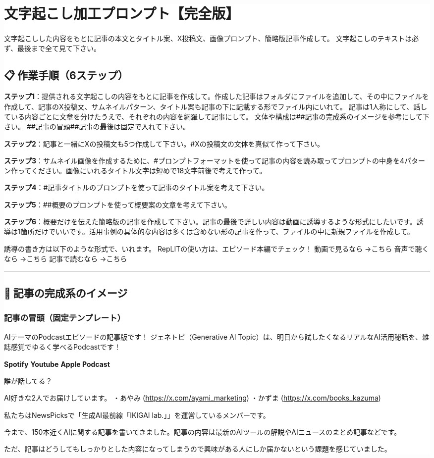 # 文字起こし加工プロンプト【完全版】

文字起こしした内容をもとに記事の本文とタイトル案、X投稿文、画像プロンプト、簡略版記事作成して。
文字起こしのテキストは必ず、最後まで全て見て下さい。

## 📋 作業手順（6ステップ）

**ステップ1**：提供される文字起こしの内容をもとに記事を作成して。作成した記事はフォルダにファイルを追加して、その中にファイルを作成して、記事のX投稿文、サムネイルパターン、タイトル案も記事の下に記載する形でファイル内にいれて。
記事は1人称にして、話している内容ごとに文章を分けたうえで、それぞれの内容を網羅して記事にして。
文体や構成は##記事の完成系のイメージを参考にして下さい。
##記事の冒頭##記事の最後は固定で入れて下さい。

**ステップ2**：記事と一緒にXの投稿文も5つ作成して下さい。#Xの投稿文の文体を真似て作って下さい。

**ステップ3**：サムネイル画像を作成するために、#プロンプトフォーマットを使って記事の内容を読み取ってプロンプトの中身を4パターン作ってください。画像にいれるタイトル文字は短めで18文字前後で考えて作って。

**ステップ4**：#記事タイトルのプロンプトを使って記事のタイトル案を考えて下さい。

**ステップ5**：##概要のプロンプトを使って概要案の文章を考えて下さい。

**ステップ6**：概要だけを伝えた簡略版の記事を作成して下さい。記事の最後で詳しい内容は動画に誘導するような形式にしたいです。誘導は1箇所だけでいいです。活用事例の具体的な内容は多くは含めない形の記事を作って、ファイルの中に新規ファイルを作成して。

誘導の書き方は以下のような形式で、いれます。
RepLITの使い方は、エピソード本編でチェック！
動画で見るなら →こちら
音声で聴くなら →こちら
記事で読むなら →こちら

---

## 📝 記事の完成系のイメージ

### 記事の冒頭（固定テンプレート）

AIテーマのPodcastエピソードの記事版です！
ジェネトピ（Generative AI Topic）は、明日から試したくなるリアルなAI活用秘話を、雑誌感覚でゆるく学べるPodcastです！

**Spotify**
**Youtube**
**Apple Podcast**

誰が話してる？

AI好きな2人でお届けしています。
・あやみ (https://x.com/ayami_marketing)
・かずま (https://x.com/books_kazuma)

私たちはNewsPicksで「生成AI最前線「IKIGAI lab.」」を運営しているメンバーです。

今まで、150本近くAIに関する記事を書いてきました。記事の内容は最新のAIツールの解説やAIニュースのまとめ記事などです。

ただ、記事はどうしてもしっかりとした内容になってしまうので興味がある人にしか届かないという課題を感じていました。
